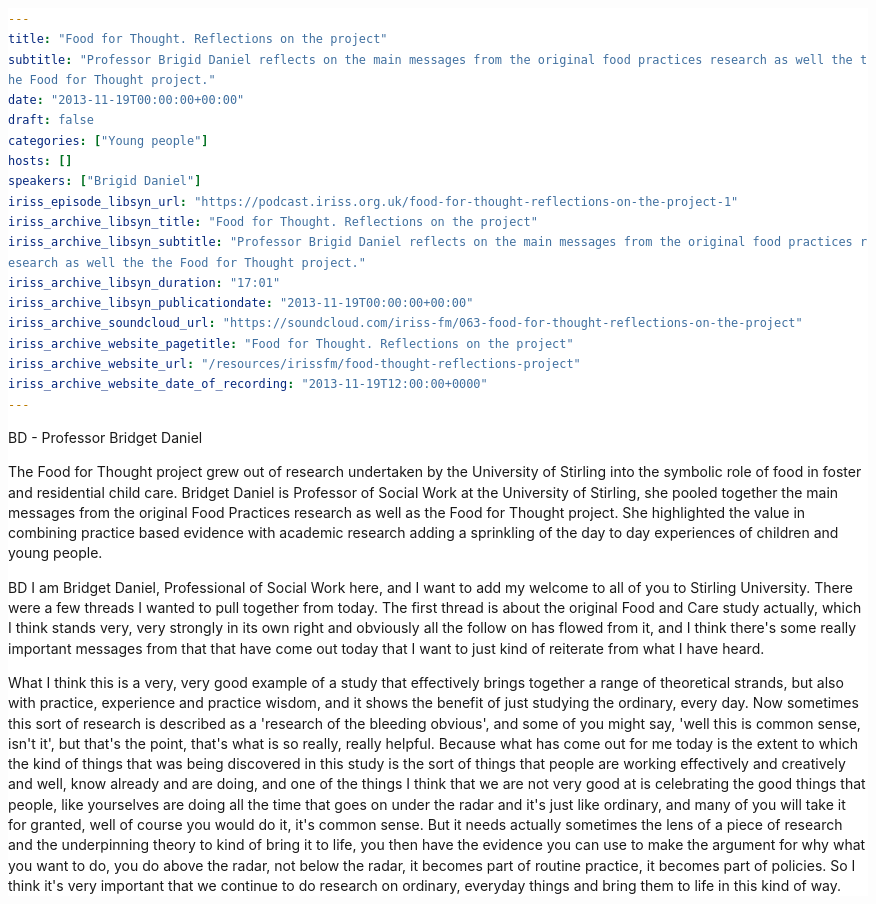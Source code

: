 ```yaml
---
title: "Food for Thought. Reflections on the project"
subtitle: "Professor Brigid Daniel reflects on the main messages from the original food practices research as well the the Food for Thought project."
date: "2013-11-19T00:00:00+00:00"
draft: false
categories: ["Young people"]
hosts: []
speakers: ["Brigid Daniel"]
iriss_episode_libsyn_url: "https://podcast.iriss.org.uk/food-for-thought-reflections-on-the-project-1"
iriss_archive_libsyn_title: "Food for Thought. Reflections on the project"
iriss_archive_libsyn_subtitle: "Professor Brigid Daniel reflects on the main messages from the original food practices research as well the the Food for Thought project."
iriss_archive_libsyn_duration: "17:01"
iriss_archive_libsyn_publicationdate: "2013-11-19T00:00:00+00:00"
iriss_archive_soundcloud_url: "https://soundcloud.com/iriss-fm/063-food-for-thought-reflections-on-the-project"
iriss_archive_website_pagetitle: "Food for Thought. Reflections on the project"
iriss_archive_website_url: "/resources/irissfm/food-thought-reflections-project"
iriss_archive_website_date_of_recording: "2013-11-19T12:00:00+0000"
---
```

BD -  Professor Bridget Daniel

The Food for Thought project grew out of research undertaken by the University of Stirling into the symbolic role of food in foster and residential child care. Bridget Daniel is Professor of Social Work at the University of Stirling, she pooled together the main messages from the original Food Practices research as well as the Food for Thought project. She highlighted the value in combining practice based evidence with academic research adding a sprinkling of the day to day experiences of children and young people.

BD I am Bridget Daniel, Professional of Social Work here, and I want to add my welcome to all of you to Stirling University. There were a few threads I wanted to pull together from today. The first thread is about the original Food and Care study actually, which I think stands very, very strongly in its own right and obviously all the follow on has flowed from it, and I think there's some really important messages from that that have come out today that I want to just kind of reiterate from what I have heard.

What I think this is a very, very good example of a study that effectively brings together a range of theoretical strands, but also with practice, experience and practice wisdom, and it shows the benefit of just studying the ordinary, every day. Now sometimes this sort of research is described as a 'research of the bleeding obvious', and some of you might say, 'well this is common sense, isn't it', but that's the point, that's what is so really, really helpful. Because what has come out for me today is the extent to which the kind of things that was being discovered in this study is the sort of things that people are working effectively and creatively and well, know already and are doing, and one of the things I think that we are not very good at is celebrating the good things that people, like yourselves are doing all the time that goes on under the radar and it's just like ordinary, and many of you will take it for granted, well of course you would do it, it's common sense. But it needs actually sometimes the lens of a piece of research and the underpinning theory to kind of bring it to life, you then have the evidence you can use to make the argument for why what you want to do, you do above the radar, not below the radar, it becomes part of routine practice, it becomes part of policies. So I think it's very important that we continue to do research on ordinary, everyday things and bring them to life in this kind of way.
